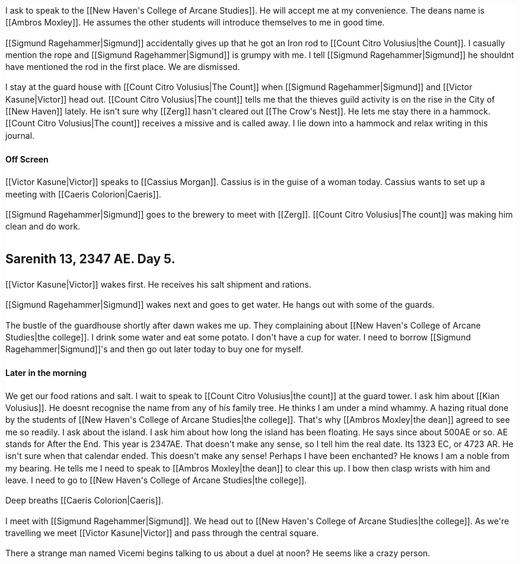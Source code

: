I ask to speak to the [[New Haven's College of Arcane Studies]]. He will accept me at my convenience. The deans name is [[Ambros Moxley]]. He assumes the other students will introduce themselves to me in good time.

[[Sigmund Ragehammer|Sigmund]] accidentally gives up that he got an Iron rod to [[Count Citro Volusius|the Count]]. I casually mention the rope and [[Sigmund Ragehammer|Sigmund]] is grumpy with me. I tell [[Sigmund Ragehammer|Sigmund]] he shouldnt have mentioned the rod in the first place. We are dismissed.

I stay at the guard house with [[Count Citro Volusius|The Count]] when [[Sigmund Ragehammer|Sigmund]] and [[Victor Kasune|Victor]] head out. [[Count Citro Volusius|The count]] tells me that the thieves guild activity is on the rise in the City of [[New Haven]] lately. He isn't sure why [[Zerg]] hasn't cleared out [[The Crow's Nest]]. He lets me stay there in a hammock. [[Count Citro Volusius|The count]] receives a missive and is called away. I lie down into a hammock and relax writing in this journal.

#### Off Screen
[[Victor Kasune|Victor]] speaks to [[Cassius Morgan]]. Cassius is in the guise of a woman today. Cassius wants to set up a meeting with [[Caeris Colorion|Caeris]].

[[Sigmund Ragehammer|Sigmund]] goes to the brewery to meet with [[Zerg]]. [[Count Citro Volusius|The count]] was making him clean and do work.

## Sarenith 13, 2347 AE. Day 5. 
[[Victor Kasune|Victor]] wakes first. He receives his salt shipment and rations.

[[Sigmund Ragehammer|Sigmund]] wakes next and goes to get water. He hangs out with some of the guards.

The bustle of the guardhouse  shortly after dawn wakes me up. They complaining about [[New Haven's College of Arcane Studies|the college]]. I drink some water and eat some potato. I don't have a cup for water. I need to borrow [[Sigmund Ragehammer|Sigmund]]'s and then go out later today to buy one for myself.

#### Later in the morning
We get our food rations and salt. I wait to speak to [[Count Citro Volusius|the count]] at the guard tower. I ask him about [[Kian Volusius]]. He doesnt recognise the name from any of his family tree. He thinks I am under a mind whammy. A hazing ritual done by the students of [[New Haven's College of Arcane Studies|the college]]. That's why [[Ambros Moxley|the dean]] agreed to see me so readily. I ask about the island. I ask him about how long the island has been floating. He says since about 500AE or so. AE stands for  After the End. This year is 2347AE. That doesn't make any sense, so I tell him the real date. Its 1323 EC, or 4723 AR. He isn't sure when that calendar ended. This doesn't make any sense! Perhaps I have been enchanted? He knows I am a noble from my bearing. He tells me I need to speak to [[Ambros Moxley|the dean]] to clear this up. I bow then clasp wrists with him and leave. I need to go to [[New Haven's College of Arcane Studies|the college]].  

Deep breaths [[Caeris Colorion|Caeris]].

I meet with [[Sigmund Ragehammer|Sigmund]]. We head out to [[New Haven's College of Arcane Studies|the college]]. As we're travelling we meet [[Victor Kasune|Victor]] and pass through the central square. 

There a strange man named Vicemi begins talking to us about a duel at noon? He seems like a crazy person.

